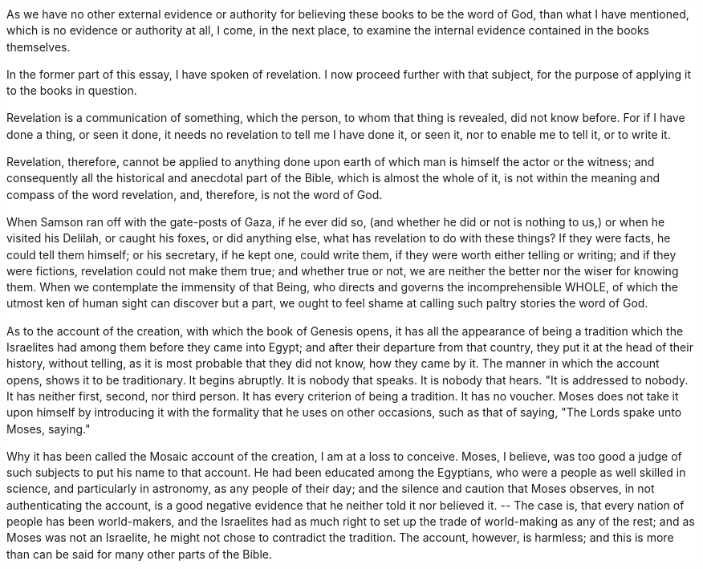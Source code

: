    As we have no other external evidence or authority for believing these
   books to be the word of God, than what I have mentioned, which is no
   evidence or authority at all, I come, in the next place, to examine the
   internal evidence contained in the books themselves.

   In the former part of this essay, I have spoken of revelation. I now
   proceed further with that subject, for the purpose of applying it to the
   books in question.

   Revelation is a communication of something, which the person, to whom that
   thing is revealed, did not know before. For if I have done a thing, or
   seen it done, it needs no revelation to tell me I have done it, or seen
   it, nor to enable me to tell it, or to write it.

   Revelation, therefore, cannot be applied to anything done upon earth of
   which man is himself the actor or the witness; and consequently all the
   historical and anecdotal part of the Bible, which is almost the whole of
   it, is not within the meaning and compass of the word revelation, and,
   therefore, is not the word of God.

   When Samson ran off with the gate-posts of Gaza, if he ever did so, (and
   whether he did or not is nothing to us,) or when he visited his Delilah,
   or caught his foxes, or did anything else, what has revelation to do with
   these things? If they were facts, he could tell them himself; or his
   secretary, if he kept one, could write them, if they were worth either
   telling or writing; and if they were fictions, revelation could not make
   them true; and whether true or not, we are neither the better nor the
   wiser for knowing them. When we contemplate the immensity of that Being,
   who directs and governs the incomprehensible WHOLE, of which the utmost
   ken of human sight can discover but a part, we ought to feel shame at
   calling such paltry stories the word of God.

   As to the account of the creation, with which the book of Genesis opens,
   it has all the appearance of being a tradition which the Israelites had
   among them before they came into Egypt; and after their departure from
   that country, they put it at the head of their history, without telling,
   as it is most probable that they did not know, how they came by it. The
   manner in which the account opens, shows it to be traditionary. It begins
   abruptly. It is nobody that speaks. It is nobody that hears. "It is
   addressed to nobody. It has neither first, second, nor third person. It
   has every criterion of being a tradition. It has no voucher. Moses does
   not take it upon himself by introducing it with the formality that he uses
   on other occasions, such as that of saying, "The Lords spake unto Moses,
   saying."

   Why it has been called the Mosaic account of the creation, I am at a loss
   to conceive. Moses, I believe, was too good a judge of such subjects to
   put his name to that account. He had been educated among the Egyptians,
   who were a people as well skilled in science, and particularly in
   astronomy, as any people of their day; and the silence and caution that
   Moses observes, in not authenticating the account, is a good negative
   evidence that he neither told it nor believed it. -- The case is, that
   every nation of people has been world-makers, and the Israelites had as
   much right to set up the trade of world-making as any of the rest; and as
   Moses was not an Israelite, he might not chose to contradict the
   tradition. The account, however, is harmless; and this is more than can be
   said for many other parts of the Bible.
